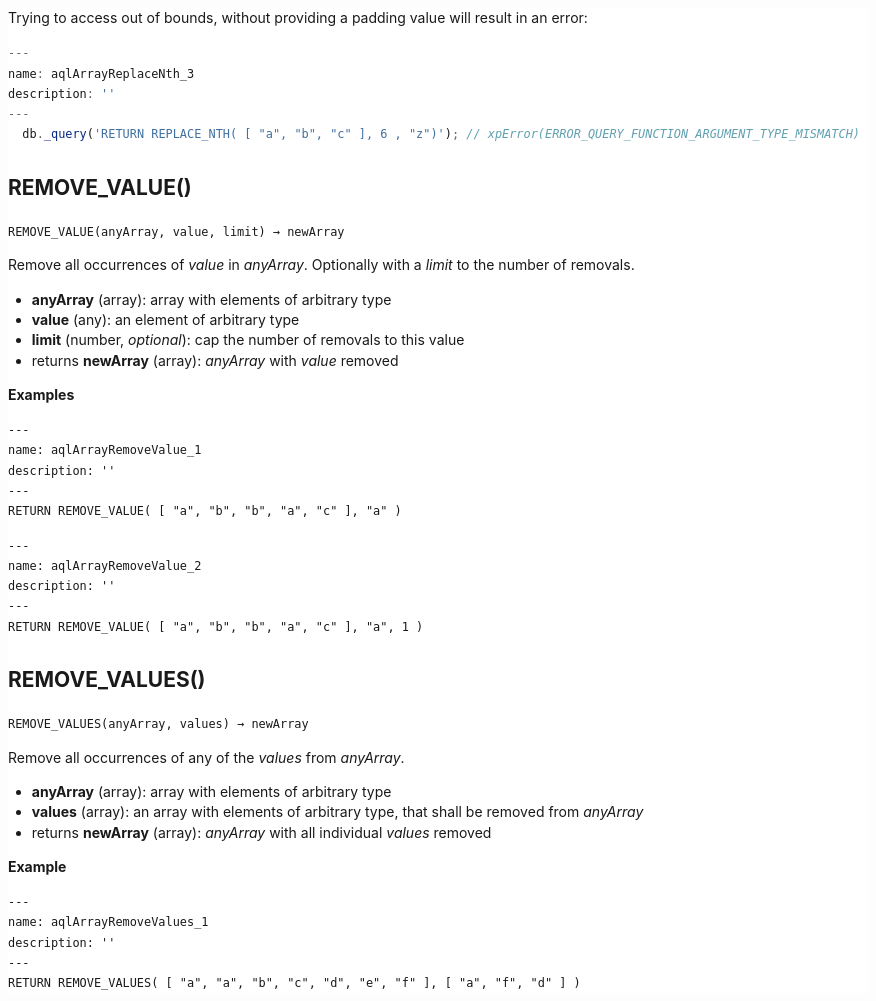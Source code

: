 Trying to access out of bounds, without providing a padding value will result in an error:

```js
---
name: aqlArrayReplaceNth_3
description: ''
---
  db._query('RETURN REPLACE_NTH( [ "a", "b", "c" ], 6 , "z")'); // xpError(ERROR_QUERY_FUNCTION_ARGUMENT_TYPE_MISMATCH)
```

## REMOVE_VALUE()

`REMOVE_VALUE(anyArray, value, limit) → newArray`

Remove all occurrences of *value* in *anyArray*. Optionally with a *limit*
to the number of removals.

- **anyArray** (array): array with elements of arbitrary type
- **value** (any): an element of arbitrary type
- **limit** (number, *optional*): cap the number of removals to this value
- returns **newArray** (array): *anyArray* with *value* removed

**Examples**

```aql
---
name: aqlArrayRemoveValue_1
description: ''
---
RETURN REMOVE_VALUE( [ "a", "b", "b", "a", "c" ], "a" )
```

```aql
---
name: aqlArrayRemoveValue_2
description: ''
---
RETURN REMOVE_VALUE( [ "a", "b", "b", "a", "c" ], "a", 1 )
```

## REMOVE_VALUES()

`REMOVE_VALUES(anyArray, values) → newArray`

Remove all occurrences of any of the *values* from *anyArray*.

- **anyArray** (array): array with elements of arbitrary type
- **values** (array): an array with elements of arbitrary type, that shall
  be removed from *anyArray*
- returns **newArray** (array): *anyArray* with all individual *values* removed

**Example**

```aql
---
name: aqlArrayRemoveValues_1
description: ''
---
RETURN REMOVE_VALUES( [ "a", "a", "b", "c", "d", "e", "f" ], [ "a", "f", "d" ] )
```

